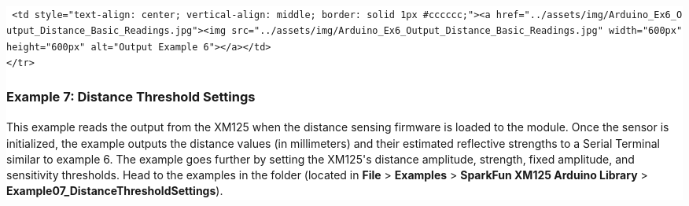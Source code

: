      <td style="text-align: center; vertical-align: middle; border: solid 1px #cccccc;"><a href="../assets/img/Arduino_Ex6_Output_Distance_Basic_Readings.jpg"><img src="../assets/img/Arduino_Ex6_Output_Distance_Basic_Readings.jpg" width="600px" height="600px" alt="Output Example 6"></a></td>
    </tr>
  </table>
</div>



### Example 7: Distance Threshold Settings

This example reads the output from the XM125 when the distance sensing firmware is loaded to the module. Once the sensor is initialized, the example outputs the distance values (in millimeters) and their estimated reflective strengths to a Serial Terminal similar to example 6. The example goes further by setting the XM125's distance amplitude, strength, fixed amplitude, and sensitivity thresholds. Head to the examples in the folder (located in **File** > **Examples** > **SparkFun XM125 Arduino Library** > **Example07_DistanceThresholdSettings**).
